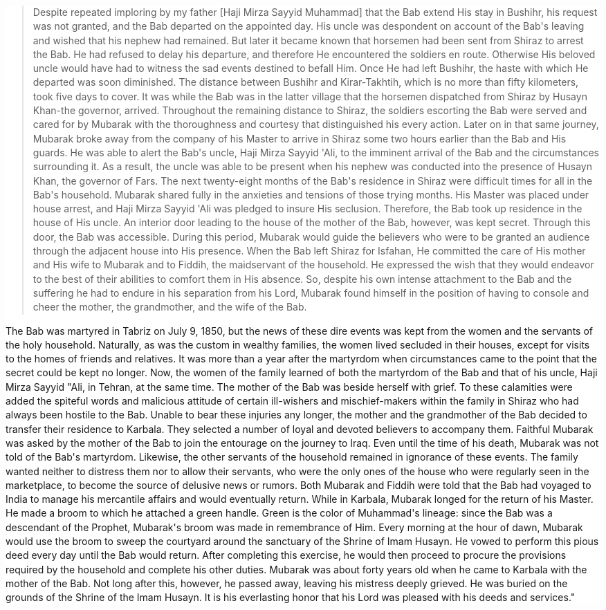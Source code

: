 > Despite repeated imploring by my father \[Haji Mirza Sayyid Muhammad\] that the Bab extend His stay in Bushihr, his request was not granted, and the Bab departed on the appointed day. His uncle was despondent on account of the Bab's leaving and wished that his nephew had remained. But later it became known that horsemen had been sent from Shiraz to arrest the Bab. He had refused to delay his departure, and therefore He encountered the soldiers en route. Otherwise His beloved uncle would have had to witness the sad events destined to befall Him. Once He had left Bushihr, the haste with which He departed was soon diminished. The distance between Bushihr and Kirar-Takhtih, which is no more than fifty kilometers, took five days to cover. It was while the Bab was in the latter village that the horsemen dispatched from Shiraz by Husayn Khan-the governor, arrived. Throughout the remaining distance to Shiraz, the soldiers escorting the Bab were served and cared for by Mubarak with the thoroughness and courtesy that distinguished his every action. Later on in that same journey, Mubarak broke away from the company of his Master to arrive in Shiraz some two hours earlier than the Bab and His guards. He was able to alert the Bab's uncle, Haji Mirza Sayyid 'Ali, to the imminent arrival of the Bab and the circumstances surrounding it. As a result, the uncle was able to be present when his nephew was conducted into the presence of Husayn Khan, the governor of Fars. The next twenty-eight months of the Bab's residence in Shiraz were difficult times for all in the Bab's household. Mubarak shared fully in the anxieties and tensions of those trying months. His Master was placed under house arrest, and Haji Mirza Sayyid 'Ali was pledged to insure His seclusion. Therefore, the Bab took up residence in the house of His uncle. An interior door leading to the house of the mother of the Bab, however, was kept secret. Through this door, the Bab was accessible. During this period, Mubarak would guide the believers who were to be granted an audience through the adjacent house into His presence. When the Bab left Shiraz for Isfahan, He committed the care of His mother and His wife to Mubarak and to Fiddih, the maidservant of the household. He expressed the wish that they would endeavor to the best of their abilities to comfort them in His absence. So, despite his own intense attachment to the Bab and the suffering he had to endure in his separation from his Lord, Mubarak found himself in the position of having to console and cheer the mother, the grandmother, and the wife of the Bab.

The Bab was martyred in Tabriz on July 9, 1850, but the news of these dire events was kept from the women and the servants of the holy household. Naturally, as was the custom in wealthy families, the women lived secluded in their houses, except for visits to the homes of friends and relatives. It was more than a year after the martyrdom when circumstances came to the point that the secret could be kept no longer. Now, the women of the family learned of both the martyrdom of the Bab and that of his uncle, Haji Mirza Sayyid "Ali, in Tehran, at the same time. The mother of the Bab was beside herself with grief. To these calamities were added the spiteful words and malicious attitude of certain ill-wishers and mischief-makers within the family in Shiraz who had always been hostile to the Bab. Unable to bear these injuries any longer, the mother and the grandmother of the Bab decided to transfer their residence to Karbala. They selected a number of loyal and devoted believers to accompany them. Faithful Mubarak was asked by the mother of the Bab to join the entourage on the journey to Iraq. Even until the time of his death, Mubarak was not told of the Bab's martyrdom. Likewise, the other servants of the household remained in ignorance of these events. The family wanted neither to distress them nor to allow their servants, who were the only ones of the house who were regularly seen in the marketplace, to become the source of delusive news or rumors. Both Mubarak and Fiddih were told that the Bab had voyaged to India to manage his mercantile affairs and would eventually return. While in Karbala, Mubarak longed for the return of his Master. He made a broom to which he attached a green handle. Green is the color of Muhammad's lineage: since the Bab was a descendant of the Prophet, Mubarak's broom was made in remembrance of Him. Every morning at the hour of dawn, Mubarak would use the broom to sweep the courtyard around the sanctuary of the Shrine of Imam Husayn. He vowed to perform this pious deed every day until the Bab would return. After completing this exercise, he would then proceed to procure the provisions required by the household and complete his other duties. Mubarak was about forty years old when he came to Karbala with the mother of the Bab. Not long after this, however, he passed away, leaving his mistress deeply grieved. He was buried on the grounds of the Shrine of the Imam Husayn. It is his everlasting honor that his Lord was pleased with his deeds and services."